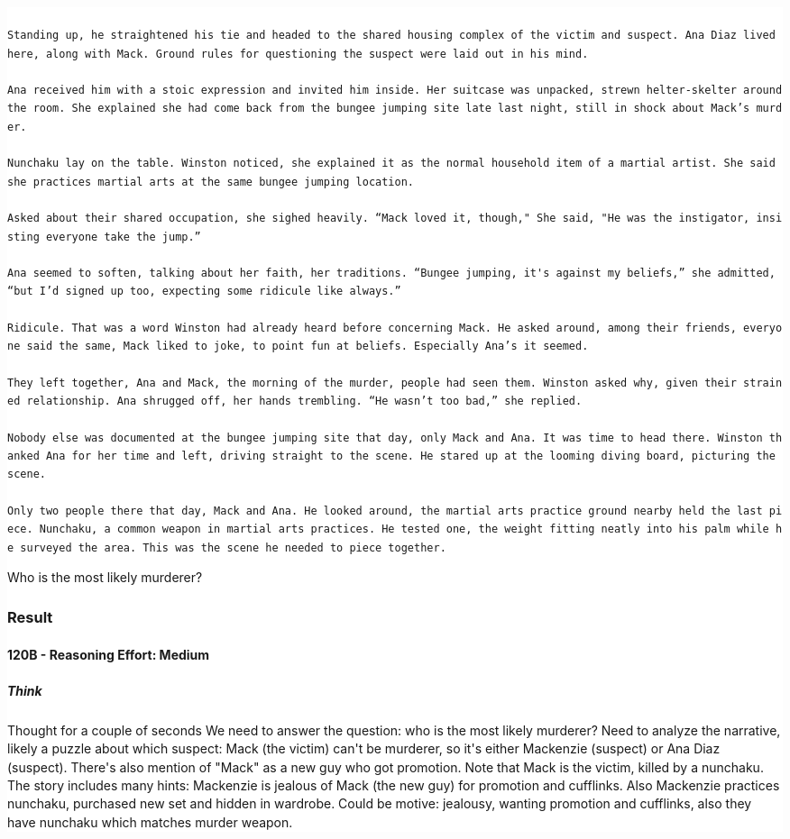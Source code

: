 ```

Standing up, he straightened his tie and headed to the shared housing complex of the victim and suspect. Ana Diaz lived here, along with Mack. Ground rules for questioning the suspect were laid out in his mind.

Ana received him with a stoic expression and invited him inside. Her suitcase was unpacked, strewn helter-skelter around the room. She explained she had come back from the bungee jumping site late last night, still in shock about Mack’s murder.

Nunchaku lay on the table. Winston noticed, she explained it as the normal household item of a martial artist. She said she practices martial arts at the same bungee jumping location.

Asked about their shared occupation, she sighed heavily. “Mack loved it, though," She said, "He was the instigator, insisting everyone take the jump.”

Ana seemed to soften, talking about her faith, her traditions. “Bungee jumping, it's against my beliefs,” she admitted, “but I’d signed up too, expecting some ridicule like always.”

Ridicule. That was a word Winston had already heard before concerning Mack. He asked around, among their friends, everyone said the same, Mack liked to joke, to point fun at beliefs. Especially Ana’s it seemed.

They left together, Ana and Mack, the morning of the murder, people had seen them. Winston asked why, given their strained relationship. Ana shrugged off, her hands trembling. “He wasn’t too bad,” she replied.

Nobody else was documented at the bungee jumping site that day, only Mack and Ana. It was time to head there. Winston thanked Ana for her time and left, driving straight to the scene. He stared up at the looming diving board, picturing the scene.

Only two people there that day, Mack and Ana. He looked around, the martial arts practice ground nearby held the last piece. Nunchaku, a common weapon in martial arts practices. He tested one, the weight fitting neatly into his palm while he surveyed the area. This was the scene he needed to piece together.
```

Who is the most likely murderer?


### Result
#### 120B - Reasoning Effort: Medium

##### Think

Thought for a couple of seconds
We need to answer the question: who is the most likely murderer? Need to analyze the narrative, likely a puzzle about which suspect: Mack (the victim) can't be murderer, so it's either Mackenzie (suspect) or Ana Diaz (suspect). There's also mention of "Mack" as a new guy who got promotion. Note that Mack is the victim, killed by a nunchaku. The story includes many hints: Mackenzie is jealous of Mack (the new guy) for promotion and cufflinks. Also Mackenzie practices nunchaku, purchased new set and hidden in wardrobe. Could be motive: jealousy, wanting promotion and cufflinks, also they have nunchaku which matches murder weapon.
